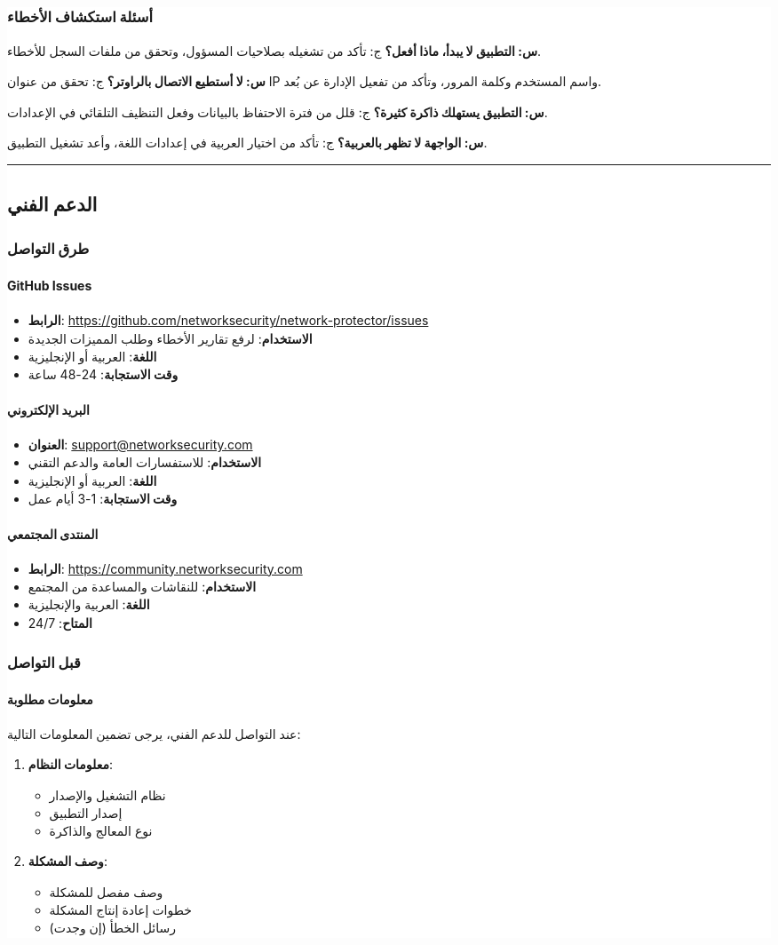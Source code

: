 ### أسئلة استكشاف الأخطاء

**س: التطبيق لا يبدأ، ماذا أفعل؟**
ج: تأكد من تشغيله بصلاحيات المسؤول، وتحقق من ملفات السجل للأخطاء.

**س: لا أستطيع الاتصال بالراوتر؟**
ج: تحقق من عنوان IP واسم المستخدم وكلمة المرور، وتأكد من تفعيل الإدارة عن بُعد.

**س: التطبيق يستهلك ذاكرة كثيرة؟**
ج: قلل من فترة الاحتفاظ بالبيانات وفعل التنظيف التلقائي في الإعدادات.

**س: الواجهة لا تظهر بالعربية؟**
ج: تأكد من اختيار العربية في إعدادات اللغة، وأعد تشغيل التطبيق.

---

## الدعم الفني

### طرق التواصل

#### GitHub Issues
- **الرابط**: https://github.com/networksecurity/network-protector/issues
- **الاستخدام**: لرفع تقارير الأخطاء وطلب المميزات الجديدة
- **اللغة**: العربية أو الإنجليزية
- **وقت الاستجابة**: 24-48 ساعة

#### البريد الإلكتروني
- **العنوان**: support@networksecurity.com
- **الاستخدام**: للاستفسارات العامة والدعم التقني
- **اللغة**: العربية أو الإنجليزية
- **وقت الاستجابة**: 1-3 أيام عمل

#### المنتدى المجتمعي
- **الرابط**: https://community.networksecurity.com
- **الاستخدام**: للنقاشات والمساعدة من المجتمع
- **اللغة**: العربية والإنجليزية
- **المتاح**: 24/7

### قبل التواصل

#### معلومات مطلوبة
عند التواصل للدعم الفني، يرجى تضمين المعلومات التالية:

1. **معلومات النظام**:
   - نظام التشغيل والإصدار
   - إصدار التطبيق
   - نوع المعالج والذاكرة

2. **وصف المشكلة**:
   - وصف مفصل للمشكلة
   - خطوات إعادة إنتاج المشكلة
   - رسائل الخطأ (إن وجدت)
